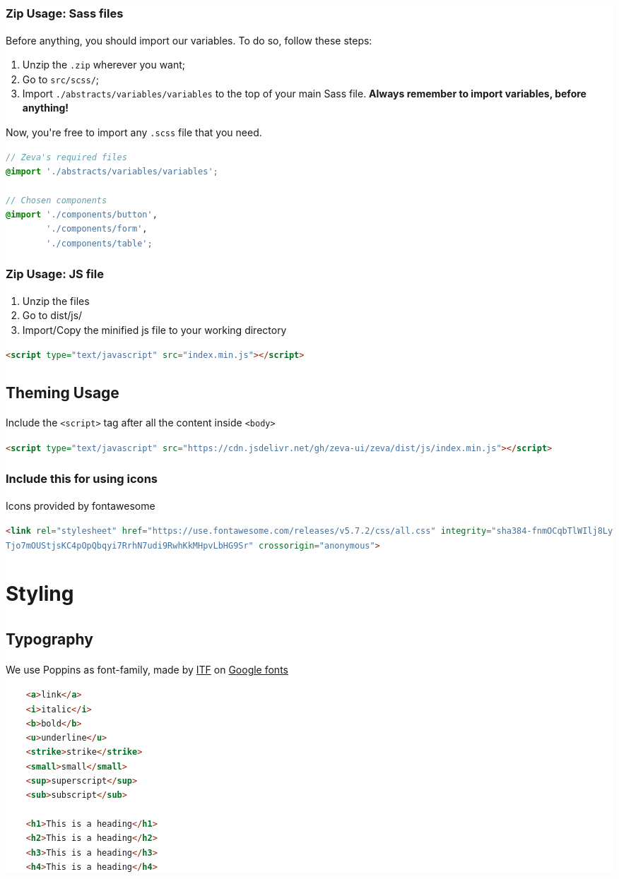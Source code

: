 
### Zip Usage: Sass files

Before anything, you should import our variables. To do so, follow these steps:

1. Unzip the `.zip` wherever you want;
2. Go to `src/scss/`;
3. Import `./abstracts/variables/variables` to the top of your main Sass file. **Always remember to import variables, before anything!**

Now, you're free to import any `.scss` file that you need.

``` scss
// Zeva's required files
@import './abstracts/variables/variables';

// Chosen components
@import './components/button',
        './components/form',
        './components/table';
```

### Zip Usage: JS file
1. Unzip the files
2. Go to dist/js/
3. Import/Copy the minified js file to your working directory
```html
<script type="text/javascript" src="index.min.js"></script>
```

## Theming Usage
Include the `<script>` tag after all the content inside `<body>`
```html
<script type="text/javascript" src="https://cdn.jsdelivr.net/gh/zeva-ui/zeva/dist/js/index.min.js"></script>
```

### Include this for using icons
Icons provided by fontawesome
```html
<link rel="stylesheet" href="https://use.fontawesome.com/releases/v5.7.2/css/all.css" integrity="sha384-fnmOCqbTlWIlj8LyTjo7mOUStjsKC4pOpQbqyi7RrhN7udi9RwhKkMHpvLbHG9Sr" crossorigin="anonymous">
```

# Styling

## Typography
We use Poppins as font-family, made by [ITF](https://github.com/itfoundry) on [Google fonts](https://fonts.google.com/specimen/Poppins)

```html
    <a>link</a>
    <i>italic</i>
    <b>bold</b>
    <u>underline</u>
    <strike>strike</strike>
    <small>small</small>
    <sup>superscript</sup>
    <sub>subscript</sub>

    <h1>This is a heading</h1>
    <h2>This is a heading</h2>
    <h3>This is a heading</h3>
    <h4>This is a heading</h4>
```